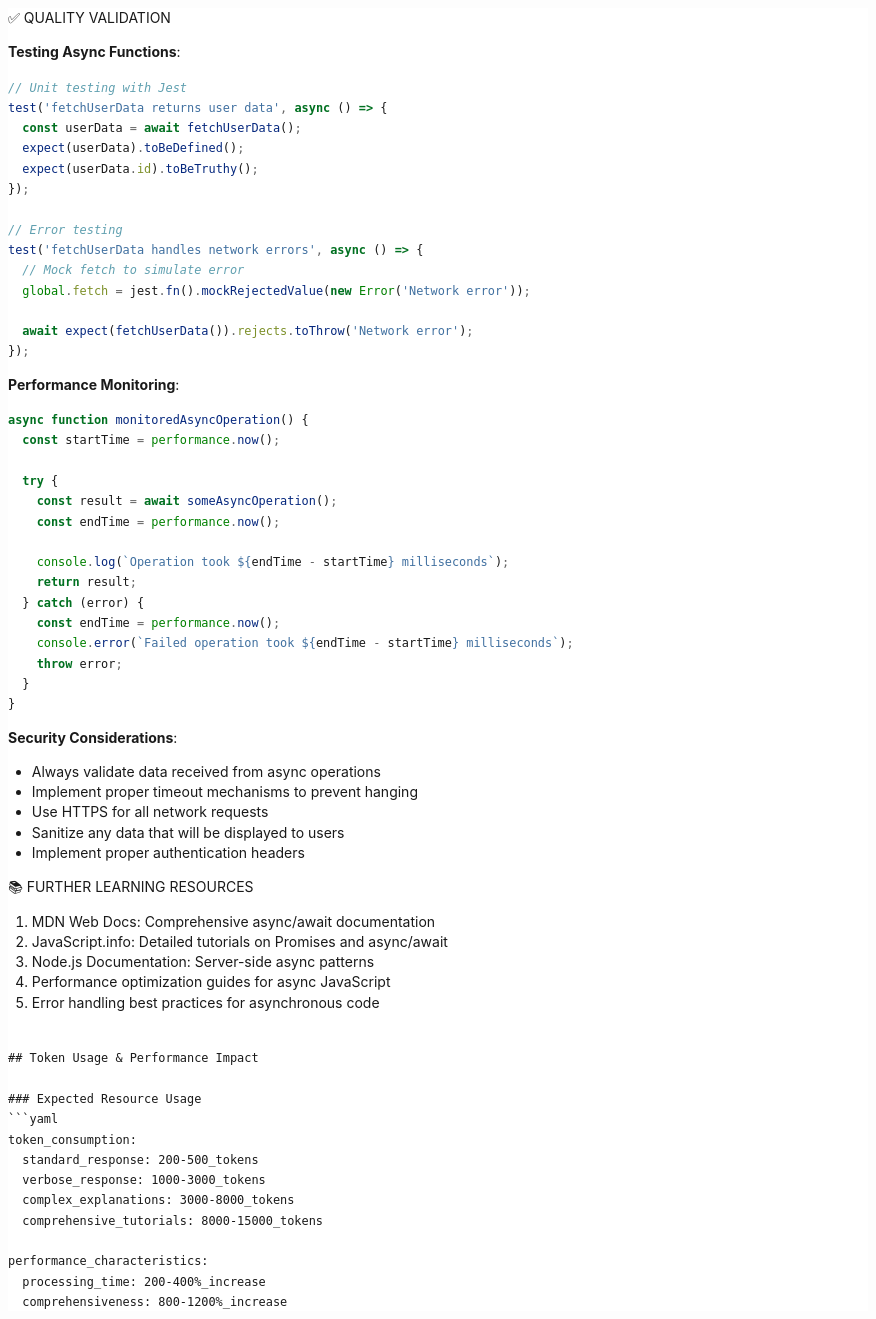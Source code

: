 ✅ QUALITY VALIDATION

**Testing Async Functions**:
```javascript
// Unit testing with Jest
test('fetchUserData returns user data', async () => {
  const userData = await fetchUserData();
  expect(userData).toBeDefined();
  expect(userData.id).toBeTruthy();
});

// Error testing
test('fetchUserData handles network errors', async () => {
  // Mock fetch to simulate error
  global.fetch = jest.fn().mockRejectedValue(new Error('Network error'));
  
  await expect(fetchUserData()).rejects.toThrow('Network error');
});
```

**Performance Monitoring**:
```javascript
async function monitoredAsyncOperation() {
  const startTime = performance.now();
  
  try {
    const result = await someAsyncOperation();
    const endTime = performance.now();
    
    console.log(`Operation took ${endTime - startTime} milliseconds`);
    return result;
  } catch (error) {
    const endTime = performance.now();
    console.error(`Failed operation took ${endTime - startTime} milliseconds`);
    throw error;
  }
}
```

**Security Considerations**:
- Always validate data received from async operations
- Implement proper timeout mechanisms to prevent hanging
- Use HTTPS for all network requests
- Sanitize any data that will be displayed to users
- Implement proper authentication headers

📚 FURTHER LEARNING RESOURCES
1. MDN Web Docs: Comprehensive async/await documentation
2. JavaScript.info: Detailed tutorials on Promises and async/await
3. Node.js Documentation: Server-side async patterns
4. Performance optimization guides for async JavaScript
5. Error handling best practices for asynchronous code
```

## Token Usage & Performance Impact

### Expected Resource Usage
```yaml
token_consumption:
  standard_response: 200-500_tokens
  verbose_response: 1000-3000_tokens
  complex_explanations: 3000-8000_tokens
  comprehensive_tutorials: 8000-15000_tokens

performance_characteristics:
  processing_time: 200-400%_increase
  comprehensiveness: 800-1200%_increase
```